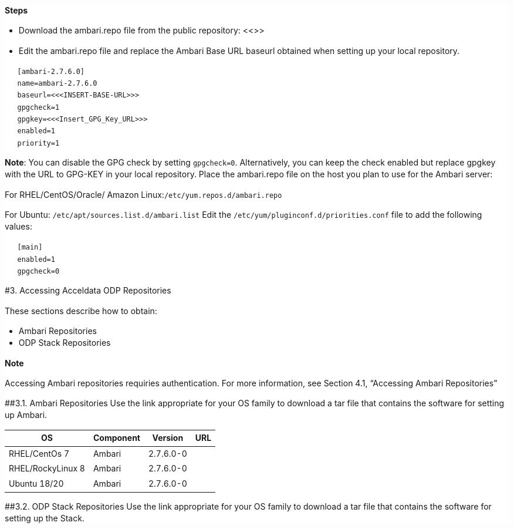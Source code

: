 **Steps**
- Download the ambari.repo file from the public repository:
   <<<Insert Link to the ambari.repo file hosted on AWS S3 >>>

- Edit the ambari.repo file and replace the Ambari Base URL baseurl obtained when setting up your local repository.
```
   [ambari-2.7.6.0]
   name=ambari-2.7.6.0
   baseurl=<<<INSERT-BASE-URL>>>
   gpgcheck=1
   gpgkey=<<<Insert_GPG_Key_URL>>>
   enabled=1
   priority=1
```
   **Note**:
   You can disable the GPG check by setting `gpgcheck=0`. 
   Alternatively, you can keep the check enabled but replace gpgkey with the URL to GPG-KEY in your local repository. 
   Place the ambari.repo file on the host you plan to use for the Ambari server:

   For RHEL/CentOS/Oracle/ Amazon Linux:`/etc/yum.repos.d/ambari.repo`

   For Ubuntu: `/etc/apt/sources.list.d/ambari.list`
   Edit the `/etc/yum/pluginconf.d/priorities.conf` file to add the following values:
   ```
      [main]
      enabled=1
      gpgcheck=0
   ```
#3. Accessing Acceldata ODP Repositories

These sections describe how to obtain:
   - Ambari Repositories 
   - ODP Stack Repositories

**Note**

   Accessing Ambari repositories requiries authentication. For more information, see Section 4.1, “Accessing Ambari Repositories”

##3.1. Ambari Repositories
   Use the link appropriate for your OS family to download a tar file that contains the software for setting up Ambari.

| OS | Component | Version | URL |
   | --- | --- | --- | --- |
| RHEL/CentOs 7 | Ambari | 2.7.6.0-0 |  |
| RHEL/RockyLinux 8 | Ambari | 2.7.6.0-0 |  |
| Ubuntu 18/20 | Ambari | 2.7.6.0-0 |  |

##3.2. ODP Stack Repositories
Use the link appropriate for your OS family to download a tar file that contains the software for setting up the Stack.
